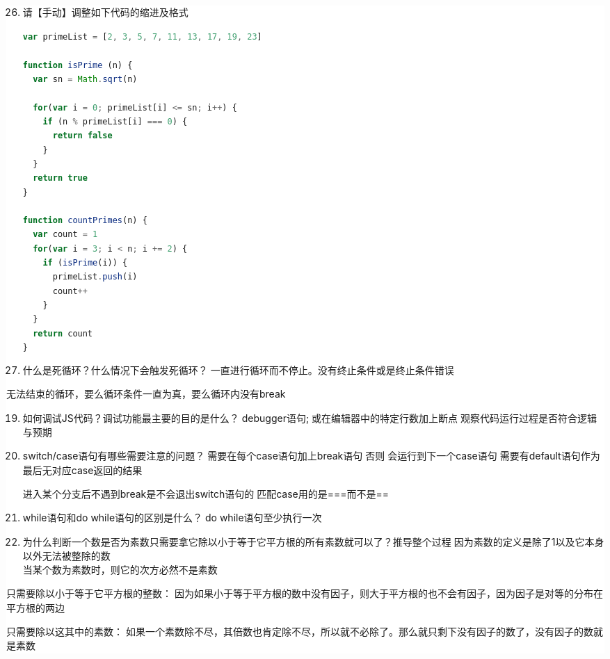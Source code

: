 26. 请【手动】调整如下代码的缩进及格式
    ```js
    var primeList = [2, 3, 5, 7, 11, 13, 17, 19, 23]

    function isPrime (n) {
      var sn = Math.sqrt(n)

      for(var i = 0; primeList[i] <= sn; i++) {
        if (n % primeList[i] === 0) {
          return false
        }
      }
      return true
    }

    function countPrimes(n) {
      var count = 1
      for(var i = 3; i < n; i += 2) {
        if (isPrime(i)) {
          primeList.push(i)
          count++
        }
      }
      return count
    }


    ```


18. 什么是死循环？什么情况下会触发死循环？
  一直进行循环而不停止。没有终止条件或是终止条件错误

  无法结束的循环，要么循环条件一直为真，要么循环内没有break

19. 如何调试JS代码？调试功能最主要的目的是什么？
  debugger语句;  或在编辑器中的特定行数加上断点
  观察代码运行过程是否符合逻辑与预期

20. switch/case语句有哪些需要注意的问题？
  需要在每个case语句加上break语句 否则 会运行到下一个case语句
  需要有default语句作为最后无对应case返回的结果

    进入某个分支后不遇到break是不会退出switch语句的
    匹配case用的是===而不是==

22. while语句和do while语句的区别是什么？
  do while语句至少执行一次

23. 为什么判断一个数是否为素数只需要拿它除以小于等于它平方根的所有素数就可以了？推导整个过程
  因为素数的定义是除了1以及它本身以外无法被整除的数  
  当某个数为素数时，则它的次方必然不是素数

只需要除以小于等于它平方根的整数：
    因为如果小于等于平方根的数中没有因子，则大于平方根的也不会有因子，因为因子是对等的分布在平方根的两边

只需要除以这其中的素数：
    如果一个素数除不尽，其倍数也肯定除不尽，所以就不必除了。那么就只剩下没有因子的数了，没有因子的数就是素数
